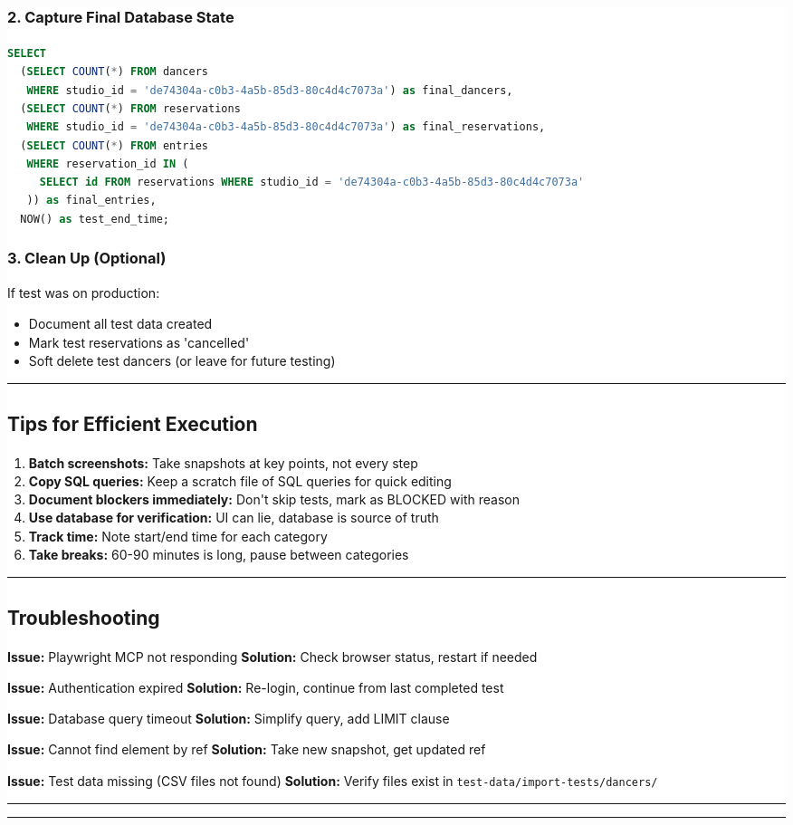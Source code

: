 ### 2. Capture Final Database State

```sql
SELECT
  (SELECT COUNT(*) FROM dancers
   WHERE studio_id = 'de74304a-c0b3-4a5b-85d3-80c4d4c7073a') as final_dancers,
  (SELECT COUNT(*) FROM reservations
   WHERE studio_id = 'de74304a-c0b3-4a5b-85d3-80c4d4c7073a') as final_reservations,
  (SELECT COUNT(*) FROM entries
   WHERE reservation_id IN (
     SELECT id FROM reservations WHERE studio_id = 'de74304a-c0b3-4a5b-85d3-80c4d4c7073a'
   )) as final_entries,
  NOW() as test_end_time;
```

### 3. Clean Up (Optional)

If test was on production:
- Document all test data created
- Mark test reservations as 'cancelled'
- Soft delete test dancers (or leave for future testing)

---

## Tips for Efficient Execution

1. **Batch screenshots:** Take snapshots at key points, not every step
2. **Copy SQL queries:** Keep a scratch file of SQL queries for quick editing
3. **Document blockers immediately:** Don't skip tests, mark as BLOCKED with reason
4. **Use database for verification:** UI can lie, database is source of truth
5. **Track time:** Note start/end time for each category
6. **Take breaks:** 60-90 minutes is long, pause between categories

---

## Troubleshooting

**Issue:** Playwright MCP not responding
**Solution:** Check browser status, restart if needed

**Issue:** Authentication expired
**Solution:** Re-login, continue from last completed test

**Issue:** Database query timeout
**Solution:** Simplify query, add LIMIT clause

**Issue:** Cannot find element by ref
**Solution:** Take new snapshot, get updated ref

**Issue:** Test data missing (CSV files not found)
**Solution:** Verify files exist in `test-data/import-tests/dancers/`

---

---